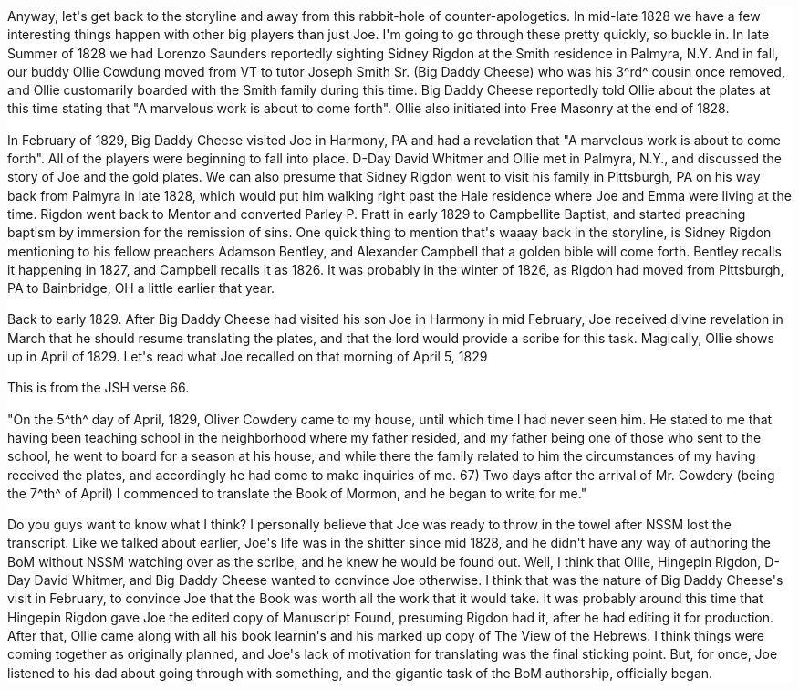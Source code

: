 Anyway, let\'s get back to the storyline and away from this rabbit-hole
of counter-apologetics. In mid-late 1828 we have a few interesting
things happen with other big players than just Joe. I\'m going to go
through these pretty quickly, so buckle in. In late Summer of 1828 we
had Lorenzo Saunders reportedly sighting Sidney Rigdon at the Smith
residence in Palmyra, N.Y. And in fall, our buddy Ollie Cowdung moved
from VT to tutor Joseph Smith Sr. (Big Daddy Cheese) who was his 3^rd^
cousin once removed, and Ollie customarily boarded with the Smith family
during this time. Big Daddy Cheese reportedly told Ollie about the
plates at this time stating that \"A marvelous work is about to come
forth\". Ollie also initiated into Free Masonry at the end of 1828.

In February of 1829, Big Daddy Cheese visited Joe in Harmony, PA and had
a revelation that \"A marvelous work is about to come forth\". All of
the players were beginning to fall into place. D-Day David Whitmer and
Ollie met in Palmyra, N.Y., and discussed the story of Joe and the gold
plates. We can also presume that Sidney Rigdon went to visit his family
in Pittsburgh, PA on his way back from Palmyra in late 1828, which would
put him walking right past the Hale residence where Joe and Emma were
living at the time. Rigdon went back to Mentor and converted Parley P.
Pratt in early 1829 to Campbellite Baptist, and started preaching
baptism by immersion for the remission of sins. One quick thing to
mention that\'s waaay back in the storyline, is Sidney Rigdon mentioning
to his fellow preachers Adamson Bentley, and Alexander Campbell that a
golden bible will come forth. Bentley recalls it happening in 1827, and
Campbell recalls it as 1826. It was probably in the winter of 1826, as
Rigdon had moved from Pittsburgh, PA to Bainbridge, OH a little earlier
that year.

Back to early 1829. After Big Daddy Cheese had visited his son Joe in
Harmony in mid February, Joe received divine revelation in March that he
should resume translating the plates, and that the lord would provide a
scribe for this task. Magically, Ollie shows up in April of 1829. Let\'s
read what Joe recalled on that morning of April 5, 1829

This is from the JSH verse 66.

\"On the 5^th^ day of April, 1829, Oliver Cowdery came to my house,
until which time I had never seen him. He stated to me that having been
teaching school in the neighborhood where my father resided, and my
father being one of those who sent to the school, he went to board for a
season at his house, and while there the family related to him the
circumstances of my having received the plates, and accordingly he had
come to make inquiries of me. 67) Two days after the arrival of Mr.
Cowdery (being the 7^th^ of April) I commenced to translate the Book of
Mormon, and he began to write for me.\"

Do you guys want to know what I think? I personally believe that Joe was
ready to throw in the towel after NSSM lost the transcript. Like we
talked about earlier, Joe\'s life was in the shitter since mid 1828, and
he didn\'t have any way of authoring the BoM without NSSM watching over
as the scribe, and he knew he would be found out. Well, I think that
Ollie, Hingepin Rigdon, D-Day David Whitmer, and Big Daddy Cheese wanted
to convince Joe otherwise. I think that was the nature of Big Daddy
Cheese\'s visit in February, to convince Joe that the Book was worth all
the work that it would take. It was probably around this time that
Hingepin Rigdon gave Joe the edited copy of Manuscript Found, presuming
Rigdon had it, after he had editing it for production. After that, Ollie
came along with all his book learnin\'s and his marked up copy of The
View of the Hebrews. I think things were coming together as originally
planned, and Joe\'s lack of motivation for translating was the final
sticking point. But, for once, Joe listened to his dad about going
through with something, and the gigantic task of the BoM authorship,
officially began.

